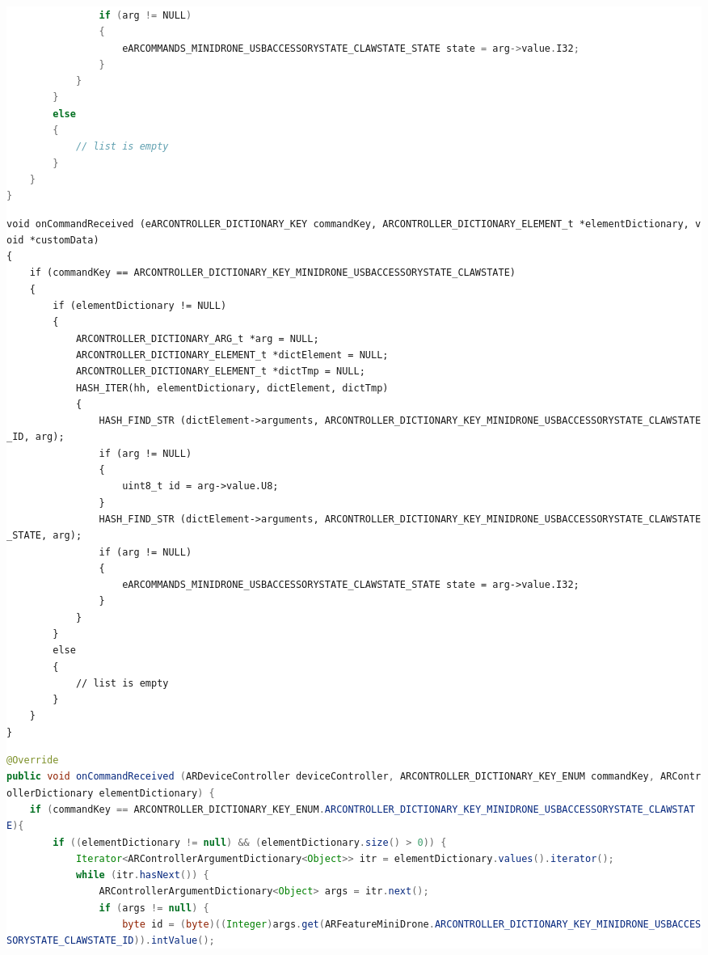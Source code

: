 ```c
                if (arg != NULL)
                {
                    eARCOMMANDS_MINIDRONE_USBACCESSORYSTATE_CLAWSTATE_STATE state = arg->value.I32;
                }
            }
        }
        else
        {
            // list is empty
        }
    }
}
```

```objective_c
void onCommandReceived (eARCONTROLLER_DICTIONARY_KEY commandKey, ARCONTROLLER_DICTIONARY_ELEMENT_t *elementDictionary, void *customData)
{
    if (commandKey == ARCONTROLLER_DICTIONARY_KEY_MINIDRONE_USBACCESSORYSTATE_CLAWSTATE)
    {
        if (elementDictionary != NULL)
        {
            ARCONTROLLER_DICTIONARY_ARG_t *arg = NULL;
            ARCONTROLLER_DICTIONARY_ELEMENT_t *dictElement = NULL;
            ARCONTROLLER_DICTIONARY_ELEMENT_t *dictTmp = NULL;
            HASH_ITER(hh, elementDictionary, dictElement, dictTmp)
            {
                HASH_FIND_STR (dictElement->arguments, ARCONTROLLER_DICTIONARY_KEY_MINIDRONE_USBACCESSORYSTATE_CLAWSTATE_ID, arg);
                if (arg != NULL)
                {
                    uint8_t id = arg->value.U8;
                }
                HASH_FIND_STR (dictElement->arguments, ARCONTROLLER_DICTIONARY_KEY_MINIDRONE_USBACCESSORYSTATE_CLAWSTATE_STATE, arg);
                if (arg != NULL)
                {
                    eARCOMMANDS_MINIDRONE_USBACCESSORYSTATE_CLAWSTATE_STATE state = arg->value.I32;
                }
            }
        }
        else
        {
            // list is empty
        }
    }
}
```

```java
@Override
public void onCommandReceived (ARDeviceController deviceController, ARCONTROLLER_DICTIONARY_KEY_ENUM commandKey, ARControllerDictionary elementDictionary) {
    if (commandKey == ARCONTROLLER_DICTIONARY_KEY_ENUM.ARCONTROLLER_DICTIONARY_KEY_MINIDRONE_USBACCESSORYSTATE_CLAWSTATE){
        if ((elementDictionary != null) && (elementDictionary.size() > 0)) {
            Iterator<ARControllerArgumentDictionary<Object>> itr = elementDictionary.values().iterator();
            while (itr.hasNext()) {
                ARControllerArgumentDictionary<Object> args = itr.next();
                if (args != null) {
                    byte id = (byte)((Integer)args.get(ARFeatureMiniDrone.ARCONTROLLER_DICTIONARY_KEY_MINIDRONE_USBACCESSORYSTATE_CLAWSTATE_ID)).intValue();
```